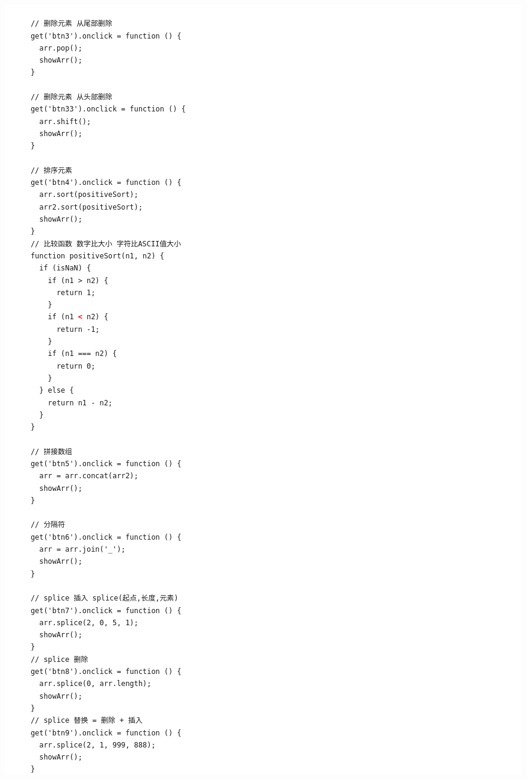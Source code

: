   ```HTML
  
        // 删除元素 从尾部删除
        get('btn3').onclick = function () {
          arr.pop();
          showArr();
        }
  
        // 删除元素 从头部删除
        get('btn33').onclick = function () {
          arr.shift();
          showArr();
        }
  
        // 排序元素
        get('btn4').onclick = function () {
          arr.sort(positiveSort);
          arr2.sort(positiveSort);
          showArr();
        }
        // 比较函数 数字比大小 字符比ASCII值大小
        function positiveSort(n1, n2) {
          if (isNaN) {
            if (n1 > n2) {
              return 1;
            }
            if (n1 < n2) {
              return -1;
            }
            if (n1 === n2) {
              return 0;
            }
          } else {
            return n1 - n2;
          }
        }
  
        // 拼接数组
        get('btn5').onclick = function () {
          arr = arr.concat(arr2);
          showArr();
        }
        
        // 分隔符
        get('btn6').onclick = function () {
          arr = arr.join('_');
          showArr();
        }
        
        // splice 插入 splice(起点,长度,元素)
        get('btn7').onclick = function () {
          arr.splice(2, 0, 5, 1);
          showArr();
        }
        // splice 删除
        get('btn8').onclick = function () {
          arr.splice(0, arr.length);
          showArr();
        }
        // splice 替换 = 删除 + 插入
        get('btn9').onclick = function () {
          arr.splice(2, 1, 999, 888);
          showArr();
        }
  ```